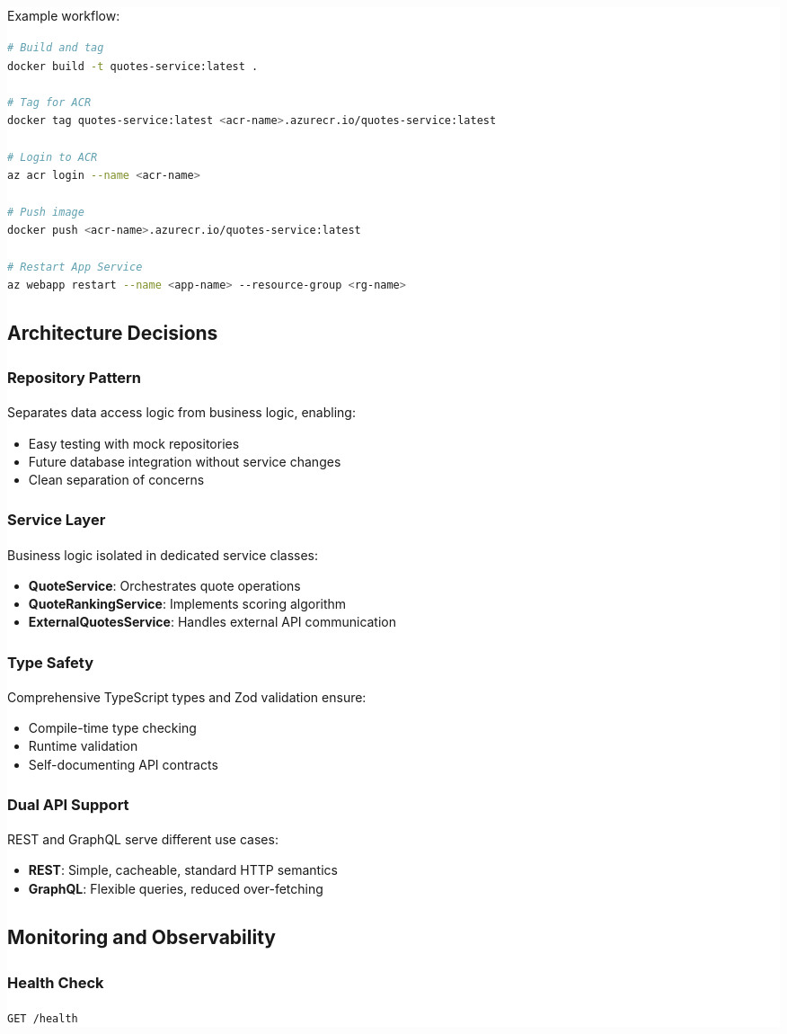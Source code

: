 Example workflow:
```bash
# Build and tag
docker build -t quotes-service:latest .

# Tag for ACR
docker tag quotes-service:latest <acr-name>.azurecr.io/quotes-service:latest

# Login to ACR
az acr login --name <acr-name>

# Push image
docker push <acr-name>.azurecr.io/quotes-service:latest

# Restart App Service
az webapp restart --name <app-name> --resource-group <rg-name>
```

## Architecture Decisions

### Repository Pattern
Separates data access logic from business logic, enabling:
- Easy testing with mock repositories
- Future database integration without service changes
- Clean separation of concerns

### Service Layer
Business logic isolated in dedicated service classes:
- **QuoteService**: Orchestrates quote operations
- **QuoteRankingService**: Implements scoring algorithm
- **ExternalQuotesService**: Handles external API communication

### Type Safety
Comprehensive TypeScript types and Zod validation ensure:
- Compile-time type checking
- Runtime validation
- Self-documenting API contracts

### Dual API Support
REST and GraphQL serve different use cases:
- **REST**: Simple, cacheable, standard HTTP semantics
- **GraphQL**: Flexible queries, reduced over-fetching

## Monitoring and Observability

### Health Check
```http
GET /health
```
